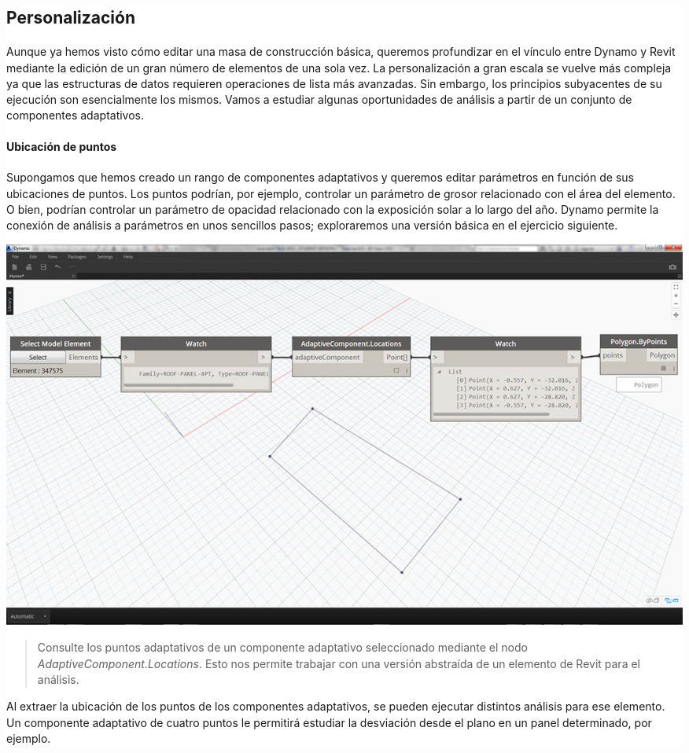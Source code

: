 

## Personalización

Aunque ya hemos visto cómo editar una masa de construcción básica, queremos profundizar en el vínculo entre Dynamo y Revit mediante la edición de un gran número de elementos de una sola vez. La personalización a gran escala se vuelve más compleja ya que las estructuras de datos requieren operaciones de lista más avanzadas. Sin embargo, los principios subyacentes de su ejecución son esencialmente los mismos. Vamos a estudiar algunas oportunidades de análisis a partir de un conjunto de componentes adaptativos.

#### Ubicación de puntos

Supongamos que hemos creado un rango de componentes adaptativos y queremos editar parámetros en función de sus ubicaciones de puntos. Los puntos podrían, por ejemplo, controlar un parámetro de grosor relacionado con el área del elemento. O bien, podrían controlar un parámetro de opacidad relacionado con la exposición solar a lo largo del año. Dynamo permite la conexión de análisis a parámetros en unos sencillos pasos; exploraremos una versión básica en el ejercicio siguiente.

![Puntos](images/8-5/points.jpg)

> Consulte los puntos adaptativos de un componente adaptativo seleccionado mediante el nodo *AdaptiveComponent.Locations*. Esto nos permite trabajar con una versión abstraída de un elemento de Revit para el análisis.

Al extraer la ubicación de los puntos de los componentes adaptativos, se pueden ejecutar distintos análisis para ese elemento. Un componente adaptativo de cuatro puntos le permitirá estudiar la desviación desde el plano en un panel determinado, por ejemplo.
